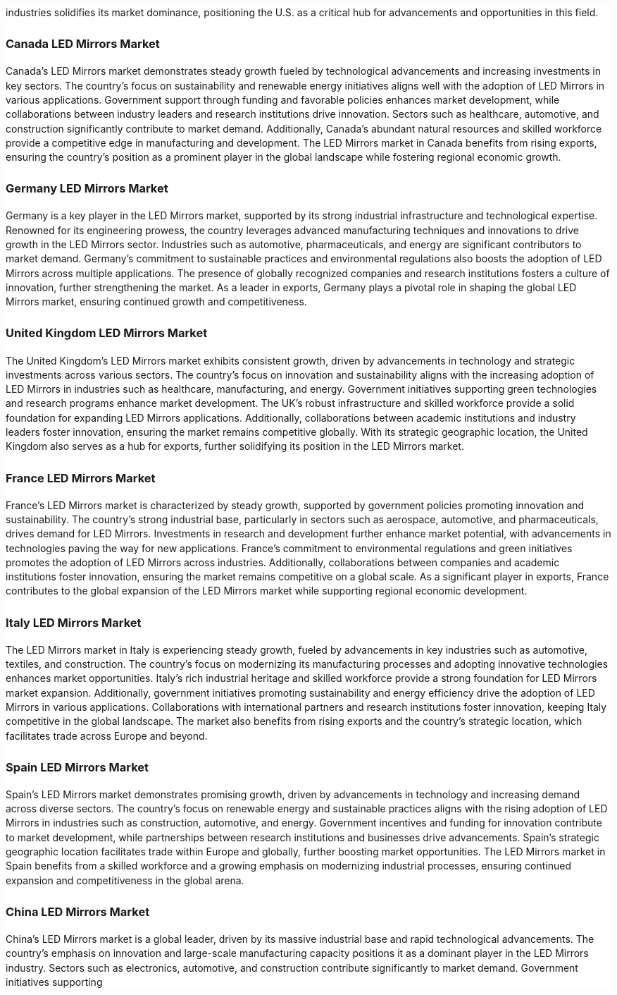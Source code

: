 industries solidifies its market dominance, positioning the U.S. as a critical hub for advancements and opportunities in this field.</p><h3>Canada LED Mirrors Market</h3><p>Canada&rsquo;s LED Mirrors market demonstrates steady growth fueled by technological advancements and increasing investments in key sectors. The country&rsquo;s focus on sustainability and renewable energy initiatives aligns well with the adoption of LED Mirrors in various applications. Government support through funding and favorable policies enhances market development, while collaborations between industry leaders and research institutions drive innovation. Sectors such as healthcare, automotive, and construction significantly contribute to market demand. Additionally, Canada&rsquo;s abundant natural resources and skilled workforce provide a competitive edge in manufacturing and development. The LED Mirrors market in Canada benefits from rising exports, ensuring the country&rsquo;s position as a prominent player in the global landscape while fostering regional economic growth.</p><h3>Germany LED Mirrors Market</h3><p>Germany is a key player in the LED Mirrors market, supported by its strong industrial infrastructure and technological expertise. Renowned for its engineering prowess, the country leverages advanced manufacturing techniques and innovations to drive growth in the LED Mirrors sector. Industries such as automotive, pharmaceuticals, and energy are significant contributors to market demand. Germany&rsquo;s commitment to sustainable practices and environmental regulations also boosts the adoption of LED Mirrors across multiple applications. The presence of globally recognized companies and research institutions fosters a culture of innovation, further strengthening the market. As a leader in exports, Germany plays a pivotal role in shaping the global LED Mirrors market, ensuring continued growth and competitiveness.</p><h3>United Kingdom LED Mirrors Market</h3><p>The United Kingdom&rsquo;s LED Mirrors market exhibits consistent growth, driven by advancements in technology and strategic investments across various sectors. The country&rsquo;s focus on innovation and sustainability aligns with the increasing adoption of LED Mirrors in industries such as healthcare, manufacturing, and energy. Government initiatives supporting green technologies and research programs enhance market development. The UK&rsquo;s robust infrastructure and skilled workforce provide a solid foundation for expanding LED Mirrors applications. Additionally, collaborations between academic institutions and industry leaders foster innovation, ensuring the market remains competitive globally. With its strategic geographic location, the United Kingdom also serves as a hub for exports, further solidifying its position in the LED Mirrors market.</p><h3>France LED Mirrors Market</h3><p>France&rsquo;s LED Mirrors market is characterized by steady growth, supported by government policies promoting innovation and sustainability. The country&rsquo;s strong industrial base, particularly in sectors such as aerospace, automotive, and pharmaceuticals, drives demand for LED Mirrors. Investments in research and development further enhance market potential, with advancements in technologies paving the way for new applications. France&rsquo;s commitment to environmental regulations and green initiatives promotes the adoption of LED Mirrors across industries. Additionally, collaborations between companies and academic institutions foster innovation, ensuring the market remains competitive on a global scale. As a significant player in exports, France contributes to the global expansion of the LED Mirrors market while supporting regional economic development.</p><h3>Italy LED Mirrors Market</h3><p>The LED Mirrors market in Italy is experiencing steady growth, fueled by advancements in key industries such as automotive, textiles, and construction. The country&rsquo;s focus on modernizing its manufacturing processes and adopting innovative technologies enhances market opportunities. Italy&rsquo;s rich industrial heritage and skilled workforce provide a strong foundation for LED Mirrors market expansion. Additionally, government initiatives promoting sustainability and energy efficiency drive the adoption of LED Mirrors in various applications. Collaborations with international partners and research institutions foster innovation, keeping Italy competitive in the global landscape. The market also benefits from rising exports and the country&rsquo;s strategic location, which facilitates trade across Europe and beyond.</p><h3>Spain LED Mirrors Market</h3><p>Spain&rsquo;s LED Mirrors market demonstrates promising growth, driven by advancements in technology and increasing demand across diverse sectors. The country&rsquo;s focus on renewable energy and sustainable practices aligns with the rising adoption of LED Mirrors in industries such as construction, automotive, and energy. Government incentives and funding for innovation contribute to market development, while partnerships between research institutions and businesses drive advancements. Spain&rsquo;s strategic geographic location facilitates trade within Europe and globally, further boosting market opportunities. The LED Mirrors market in Spain benefits from a skilled workforce and a growing emphasis on modernizing industrial processes, ensuring continued expansion and competitiveness in the global arena.</p><h3>China LED Mirrors Market</h3><p>China&rsquo;s LED Mirrors market is a global leader, driven by its massive industrial base and rapid technological advancements. The country&rsquo;s emphasis on innovation and large-scale manufacturing capacity positions it as a dominant player in the LED Mirrors industry. Sectors such as electronics, automotive, and construction contribute significantly to market demand. Government initiatives supporting